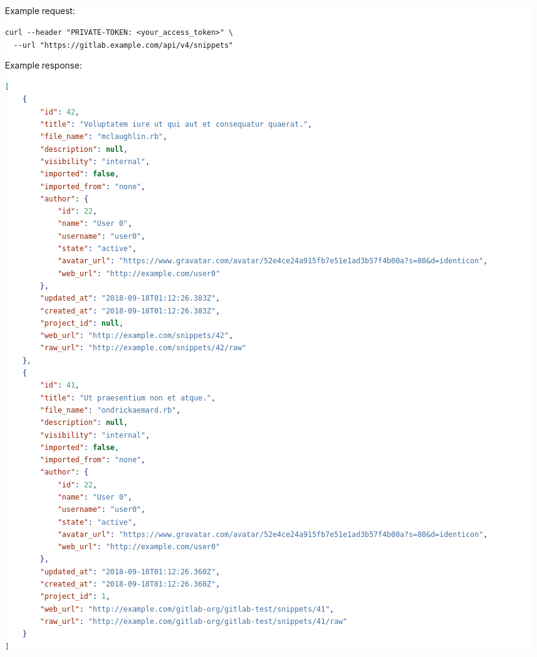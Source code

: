 Example request:

```shell
curl --header "PRIVATE-TOKEN: <your_access_token>" \
  --url "https://gitlab.example.com/api/v4/snippets"
```

Example response:

```json
[
    {
        "id": 42,
        "title": "Voluptatem iure ut qui aut et consequatur quaerat.",
        "file_name": "mclaughlin.rb",
        "description": null,
        "visibility": "internal",
        "imported": false,
        "imported_from": "none",
        "author": {
            "id": 22,
            "name": "User 0",
            "username": "user0",
            "state": "active",
            "avatar_url": "https://www.gravatar.com/avatar/52e4ce24a915fb7e51e1ad3b57f4b00a?s=80&d=identicon",
            "web_url": "http://example.com/user0"
        },
        "updated_at": "2018-09-18T01:12:26.383Z",
        "created_at": "2018-09-18T01:12:26.383Z",
        "project_id": null,
        "web_url": "http://example.com/snippets/42",
        "raw_url": "http://example.com/snippets/42/raw"
    },
    {
        "id": 41,
        "title": "Ut praesentium non et atque.",
        "file_name": "ondrickaemard.rb",
        "description": null,
        "visibility": "internal",
        "imported": false,
        "imported_from": "none",
        "author": {
            "id": 22,
            "name": "User 0",
            "username": "user0",
            "state": "active",
            "avatar_url": "https://www.gravatar.com/avatar/52e4ce24a915fb7e51e1ad3b57f4b00a?s=80&d=identicon",
            "web_url": "http://example.com/user0"
        },
        "updated_at": "2018-09-18T01:12:26.360Z",
        "created_at": "2018-09-18T01:12:26.360Z",
        "project_id": 1,
        "web_url": "http://example.com/gitlab-org/gitlab-test/snippets/41",
        "raw_url": "http://example.com/gitlab-org/gitlab-test/snippets/41/raw"
    }
]
```
